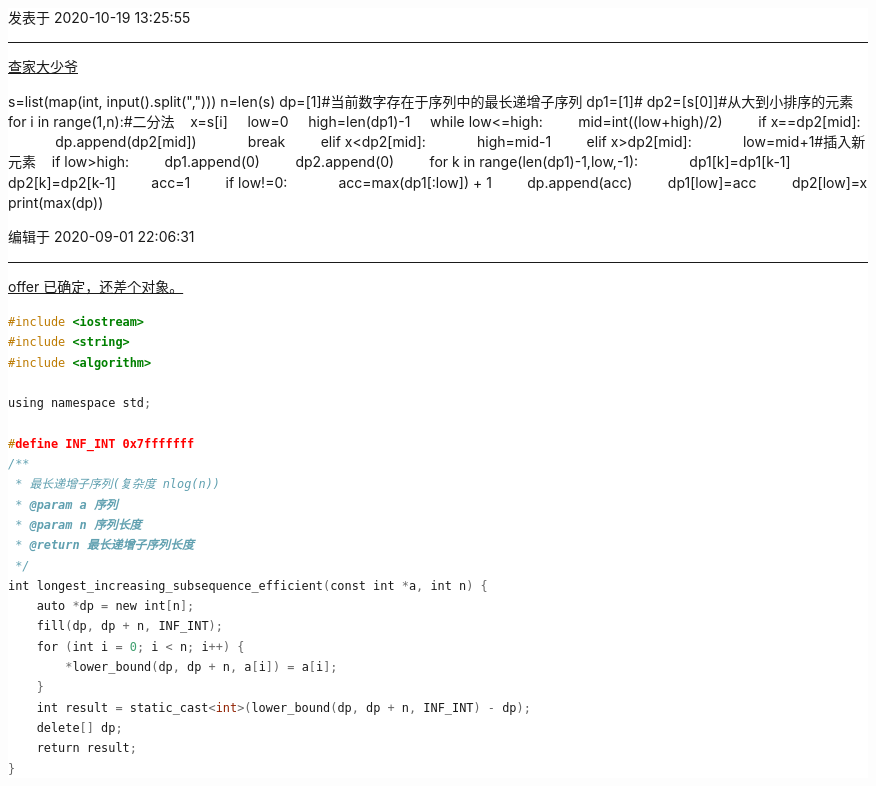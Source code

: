 发表于 2020-10-19 13:25:55

* * *

[查家大少爷](https://www.nowcoder.com/profile/856673642)

s=list(map(int, input().split(",")))
n=len(s)
dp=[1]#当前数字存在于序列中的最长递增子序列
dp1=[1]#
dp2=[s[0]]#从大到小排序的元素
for i in range(1,n):#二分法    x=s[i]
    low=0
    high=len(dp1)-1
    while low<=high:
        mid=int((low+high)/2)
        if x==dp2[mid]:
            dp.append(dp2[mid])
            break
        elif x<dp2[mid]:
            high=mid-1
        elif x>dp2[mid]:
            low=mid+1#插入新元素    if low>high:
        dp1.append(0)
        dp2.append(0)
        for k in range(len(dp1)-1,low,-1):
            dp1[k]=dp1[k-1]
            dp2[k]=dp2[k-1]
        acc=1
        if low!=0:
            acc=max(dp1[:low]) + 1
        dp.append(acc)
        dp1[low]=acc
        dp2[low]=x
print(max(dp))

编辑于 2020-09-01 22:06:31

* * *

[offer 已确定，还差个对象。](https://www.nowcoder.com/profile/992381860)

```cpp
#include <iostream>
#include <string>
#include <algorithm>

using namespace std;

#define INF_INT 0x7fffffff
/**
 * 最长递增子序列(复杂度 nlog(n))
 * @param a 序列
 * @param n 序列长度
 * @return 最长递增子序列长度
 */
int longest_increasing_subsequence_efficient(const int *a, int n) {
    auto *dp = new int[n];
    fill(dp, dp + n, INF_INT);
    for (int i = 0; i < n; i++) {
        *lower_bound(dp, dp + n, a[i]) = a[i];
    }
    int result = static_cast<int>(lower_bound(dp, dp + n, INF_INT) - dp);
    delete[] dp;
    return result;
}

```